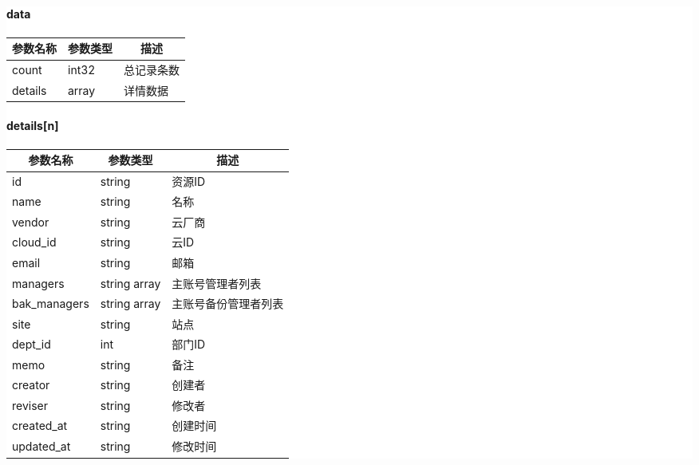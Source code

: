 #### data


| 参数名称    | 参数类型  | 描述    |
|---------|-------|-------|
| count   | int32 | 总记录条数 |
| details | array | 详情数据  |

#### details[n]

| 参数名称         | 参数类型         | 描述         |
|--------------|--------------|------------|
| id           | string       | 资源ID       |
| name         | string       | 名称         |
| vendor       | string       | 云厂商        |
| cloud_id     | string       | 云ID        |
| email        | string       | 邮箱         |
| managers     | string array | 主账号管理者列表   |
| bak_managers | string array | 主账号备份管理者列表 |
| site         | string       | 站点         |
| dept_id      | int          | 部门ID       |
| memo         | string       | 备注         |
| creator      | string       | 创建者        |
| reviser      | string       | 修改者        |
| created_at   | string       | 创建时间       |
| updated_at   | string       | 修改时间       |

